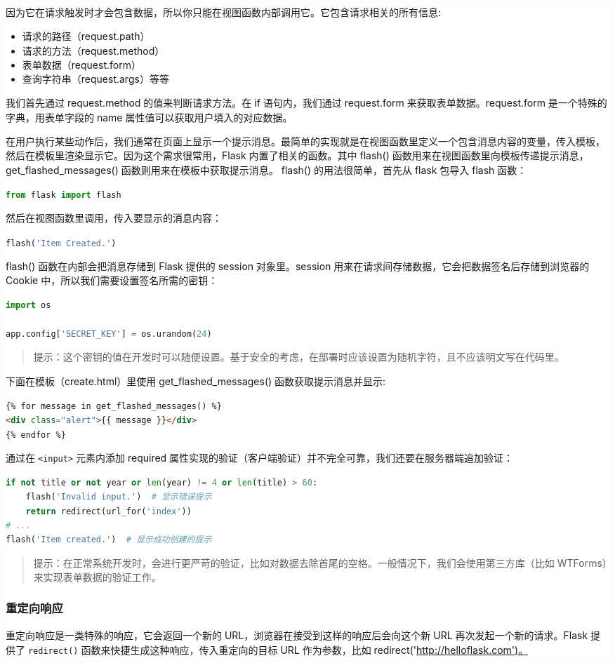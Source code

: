 因为它在请求触发时才会包含数据，所以你只能在视图函数内部调用它。它包含请求相关的所有信息:

- 请求的路径（request.path）
- 请求的方法（request.method）
- 表单数据（request.form）
- 查询字符串（request.args）等等

我们首先通过 request.method 的值来判断请求方法。在 if 语句内，我们通过 request.form 来获取表单数据。request.form
是一个特殊的字典，用表单字段的 name 属性值可以获取用户填入的对应数据。

在用户执行某些动作后，我们通常在页面上显示一个提示消息。最简单的实现就是在视图函数里定义一个包含消息内容的变量，传入模板，然后在模板里渲染显示它。因为这个需求很常用，Flask
内置了相关的函数。其中 flash() 函数用来在视图函数里向模板传递提示消息，get_flashed_messages() 函数则用来在模板中获取提示消息。
flash() 的用法很简单，首先从 flask 包导入 flash 函数：

```python
from flask import flash
```

然后在视图函数里调用，传入要显示的消息内容：

```python
flash('Item Created.')
```

flash() 函数在内部会把消息存储到 Flask 提供的 session 对象里。session 用来在请求间存储数据，它会把数据签名后存储到浏览器的
Cookie 中，所以我们需要设置签名所需的密钥：

```python
import os

app.config['SECRET_KEY'] = os.urandom(24)
```

> 提示：这个密钥的值在开发时可以随便设置。基于安全的考虑，在部署时应该设置为随机字符，且不应该明文写在代码里。

下面在模板（create.html）里使用 get_flashed_messages() 函数获取提示消息并显示:

```html
{% for message in get_flashed_messages() %}
<div class="alert">{{ message }}</div>
{% endfor %}
```

通过在 ```<input>``` 元素内添加 required 属性实现的验证（客户端验证）并不完全可靠，我们还要在服务器端追加验证：

```python
if not title or not year or len(year) != 4 or len(title) > 60:
    flash('Invalid input.')  # 显示错误提示
    return redirect(url_for('index'))
# ...
flash('Item created.')  # 显示成功创建的提示
```

> 提示：在正常系统开发时，会进行更严苛的验证，比如对数据去除首尾的空格。一般情况下，我们会使用第三方库（比如
> WTForms）来实现表单数据的验证工作。

### 重定向响应

重定向响应是一类特殊的响应，它会返回一个新的 URL，浏览器在接受到这样的响应后会向这个新 URL 再次发起一个新的请求。Flask
提供了 ```redirect()``` 函数来快捷生成这种响应，传入重定向的目标 URL 作为参数，比如 redirect('http://helloflask.com')。

